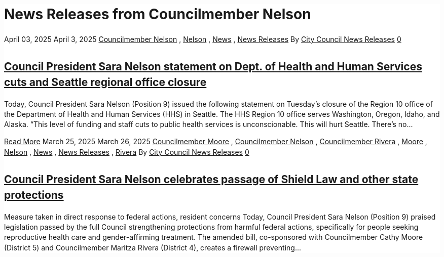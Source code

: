 # News Releases from Councilmember Nelson

 April 03, 2025 April 3, 2025  [Councilmember Nelson](https://council.seattle.gov/category/councilmember-nelson) , [Nelson](https://council.seattle.gov/category/news-releases/nelson) , [News](https://council.seattle.gov/category/news) , [News Releases](https://council.seattle.gov/category/news-releases)  By [City Council News Releases](https://council.seattle.gov/author/city-council-news-releases)   [0](https://nelson.seattle.gov#)  

##  [Council President Sara Nelson statement on Dept. of Health and Human Services cuts and Seattle regional office closure](https://council.seattle.gov/2025/04/03/council-president-sara-nelson-statement-on-dept-of-health-and-human-services-cuts-and-seattle-regional-office-closure) 

Today, Council President Sara Nelson (Position 9) issued the following statement on Tuesday’s closure of the Region 10 office of the Department of Health and Human Services (HHS) in Seattle. The HHS Region 10 office serves Washington, Oregon, Idaho, and Alaska. “This level of funding and staff cuts to public health services is unconscionable. This will hurt Seattle. There’s no...

  [Read More](https://council.seattle.gov/2025/04/03/council-president-sara-nelson-statement-on-dept-of-health-and-human-services-cuts-and-seattle-regional-office-closure)  March 25, 2025 March 26, 2025  [Councilmember Moore](https://council.seattle.gov/category/councilmember-moore) , [Councilmember Nelson](https://council.seattle.gov/category/councilmember-nelson) , [Councilmember Rivera](https://council.seattle.gov/category/councilmember-rivera) , [Moore](https://council.seattle.gov/category/news-releases/moore) , [Nelson](https://council.seattle.gov/category/news-releases/nelson) , [News](https://council.seattle.gov/category/news) , [News Releases](https://council.seattle.gov/category/news-releases) , [Rivera](https://council.seattle.gov/category/news-releases/rivera)  By [City Council News Releases](https://council.seattle.gov/author/city-council-news-releases)   [0](https://nelson.seattle.gov#)  

##  [Council President Sara Nelson celebrates passage of Shield Law and other state protections](https://council.seattle.gov/2025/03/25/council-president-sara-nelson-celebrates-passage-of-shield-law-and-other-state-protections) 

Measure taken in direct response to federal actions, resident concerns Today, Council President Sara Nelson (Position 9) praised legislation passed by the full Council strengthening protections from harmful federal actions, specifically for people seeking reproductive health care and gender-affirming treatment. The amended bill, co-sponsored with Councilmember Cathy Moore (District 5) and Councilmember Maritza Rivera (District 4), creates a firewall preventing...
